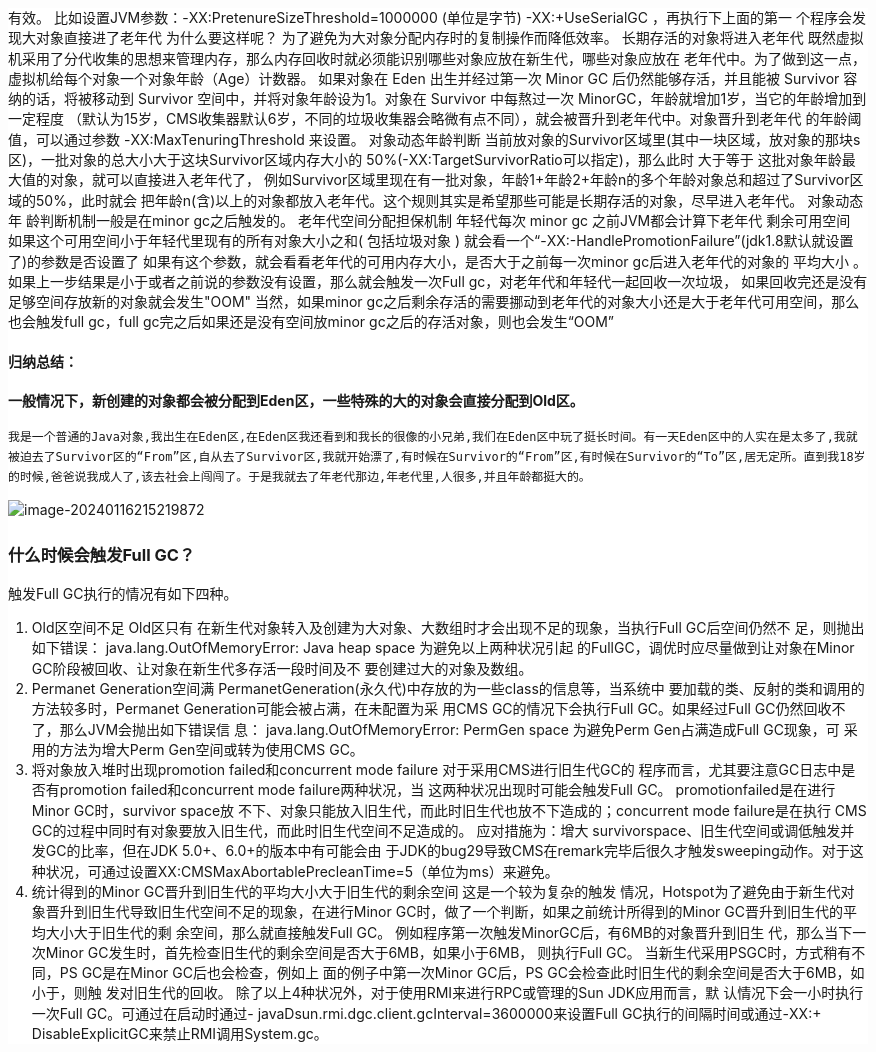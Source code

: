   有效。 比如设置JVM参数：-XX:PretenureSizeThreshold=1000000 (单位是字节) -XX:+UseSerialGC ，再执行下上面的第一
  个程序会发现大对象直接进了老年代
  为什么要这样呢？
  为了避免为大对象分配内存时的复制操作而降低效率。
  长期存活的对象将进入老年代
  既然虚拟机采用了分代收集的思想来管理内存，那么内存回收时就必须能识别哪些对象应放在新生代，哪些对象应放在
  老年代中。为了做到这一点，虚拟机给每个对象一个对象年龄（Age）计数器。
  如果对象在 Eden 出生并经过第一次 Minor GC 后仍然能够存活，并且能被 Survivor 容纳的话，将被移动到 Survivor
  空间中，并将对象年龄设为1。对象在 Survivor 中每熬过一次 MinorGC，年龄就增加1岁，当它的年龄增加到一定程度
  （默认为15岁，CMS收集器默认6岁，不同的垃圾收集器会略微有点不同），就会被晋升到老年代中。对象晋升到老年代
  的年龄阈值，可以通过参数 -XX:MaxTenuringThreshold 来设置。
  对象动态年龄判断
  当前放对象的Survivor区域里(其中一块区域，放对象的那块s区)，一批对象的总大小大于这块Survivor区域内存大小的
  50%(-XX:TargetSurvivorRatio可以指定)，那么此时 大于等于 这批对象年龄最大值的对象，就可以直接进入老年代了，
  例如Survivor区域里现在有一批对象，年龄1+年龄2+年龄n的多个年龄对象总和超过了Survivor区域的50%，此时就会
  把年龄n(含)以上的对象都放入老年代。这个规则其实是希望那些可能是长期存活的对象，尽早进入老年代。 对象动态年
  龄判断机制一般是在minor gc之后触发的。
  老年代空间分配担保机制
  年轻代每次 minor gc 之前JVM都会计算下老年代 剩余可用空间
  如果这个可用空间小于年轻代里现有的所有对象大小之和( 包括垃圾对象 )
  就会看一个“-XX:-HandlePromotionFailure”(jdk1.8默认就设置了)的参数是否设置了
  如果有这个参数，就会看看老年代的可用内存大小，是否大于之前每一次minor gc后进入老年代的对象的 平均大小 。
  如果上一步结果是小于或者之前说的参数没有设置，那么就会触发一次Full gc，对老年代和年轻代一起回收一次垃圾，
  如果回收完还是没有足够空间存放新的对象就会发生"OOM"
  当然，如果minor gc之后剩余存活的需要挪动到老年代的对象大小还是大于老年代可用空间，那么也会触发full gc，full
  gc完之后如果还是没有空间放minor gc之后的存活对象，则也会发生“OOM” 

  #### 归纳总结：

**一般情况下，新创建的对象都会被分配到Eden区，一些特殊的大的对象会直接分配到Old区。**

```
我是一个普通的Java对象,我出生在Eden区,在Eden区我还看到和我长的很像的小兄弟,我们在Eden区中玩了挺长时间。有一天Eden区中的人实在是太多了,我就被迫去了Survivor区的“From”区,自从去了Survivor区,我就开始漂了,有时候在Survivor的“From”区,有时候在Survivor的“To”区,居无定所。直到我18岁的时候,爸爸说我成人了,该去社会上闯闯了。于是我就去了年老代那边,年老代里,人很多,并且年龄都挺大的。
```

![image-20240116215219872](E:\图灵课堂\JVM\JVM专题.assets\image-20240116215219872.png)



### 什么时候会触发Full   GC？

触发Full GC执行的情况有如下四种。

1. Old区空间不足
Old区只有 在新生代对象转入及创建为大对象、大数组时才会出现不足的现象，当执行Full GC后空间仍然不 足，则抛出如下错误： java.lang.OutOfMemoryError: Java heap space 为避免以上两种状况引起 的FullGC，调优时应尽量做到让对象在Minor GC阶段被回收、让对象在新生代多存活一段时间及不 要创建过大的对象及数组。
2. Permanet Generation空间满
PermanetGeneration(永久代)中存放的为一些class的信息等，当系统中 要加载的类、反射的类和调用的方法较多时，Permanet Generation可能会被占满，在未配置为采 用CMS GC的情况下会执行Full GC。如果经过Full GC仍然回收不了，那么JVM会抛出如下错误信 息： java.lang.OutOfMemoryError: PermGen space 为避免Perm Gen占满造成Full GC现象，可 采用的方法为增大Perm Gen空间或转为使用CMS GC。
3. 将对象放入堆时出现promotion failed和concurrent mode failure
对于采用CMS进行旧生代GC的 程序而言，尤其要注意GC日志中是否有promotion failed和concurrent mode failure两种状况，当 这两种状况出现时可能会触发Full GC。 promotionfailed是在进行Minor GC时，survivor space放 不下、对象只能放入旧生代，而此时旧生代也放不下造成的；concurrent mode failure是在执行 CMS GC的过程中同时有对象要放入旧生代，而此时旧生代空间不足造成的。 应对措施为：增大 survivorspace、旧生代空间或调低触发并发GC的比率，但在JDK 5.0+、6.0+的版本中有可能会由 于JDK的bug29导致CMS在remark完毕后很久才触发sweeping动作。对于这种状况，可通过设置XX:CMSMaxAbortablePrecleanTime=5（单位为ms）来避免。
4. 统计得到的Minor GC晋升到旧生代的平均大小大于旧生代的剩余空间
这是一个较为复杂的触发 情况，Hotspot为了避免由于新生代对象晋升到旧生代导致旧生代空间不足的现象，在进行Minor GC时，做了一个判断，如果之前统计所得到的Minor GC晋升到旧生代的平均大小大于旧生代的剩 余空间，那么就直接触发Full GC。 例如程序第一次触发MinorGC后，有6MB的对象晋升到旧生 代，那么当下一次Minor GC发生时，首先检查旧生代的剩余空间是否大于6MB，如果小于6MB， 则执行Full GC。 当新生代采用PSGC时，方式稍有不同，PS GC是在Minor GC后也会检查，例如上 面的例子中第一次Minor GC后，PS GC会检查此时旧生代的剩余空间是否大于6MB，如小于，则触 发对旧生代的回收。 除了以上4种状况外，对于使用RMI来进行RPC或管理的Sun JDK应用而言，默 认情况下会一小时执行一次Full GC。可通过在启动时通过- javaDsun.rmi.dgc.client.gcInterval=3600000来设置Full GC执行的间隔时间或通过-XX:+ DisableExplicitGC来禁止RMI调用System.gc。 
